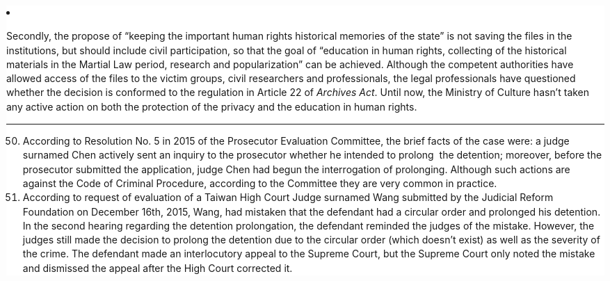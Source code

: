   <li><p>Secondly, the propose of “keeping the important human rights historical memories of the state” is not saving the files in the institutions, but should include civil participation, so that the goal of “education in human rights, collecting of the historical materials in the Martial Law period, research and popularization” can be achieved. Although the competent authorities have allowed access of the files to the victim groups, civil researchers and professionals, the legal professionals have questioned whether the decision is conformed to the regulation in Article 22 of <em>Archives Act</em>. Until now, the Ministry of Culture hasn’t taken any active action on both the protection of the privacy and the education in human rights.</p></li>
</ol>

-----

<ol start="50">
  <li>According to Resolution No. 5 in 2015 of the Prosecutor Evaluation Committee, the brief facts of the case were: a judge surnamed Chen actively sent an inquiry to the prosecutor whether he intended to prolong  the detention; moreover, before the prosecutor submitted the application, judge Chen had begun the interrogation of prolonging. Although such actions are against the Code of Criminal Procedure, according to the Committee they are very common in practice.</li>
  <li>According to request of evaluation of a Taiwan High Court Judge surnamed Wang submitted by the Judicial Reform Foundation on December 16th, 2015, Wang, had mistaken that the defendant had a circular order and prolonged his detention. In the second hearing regarding the detention prolongation, the defendant reminded the judges of the mistake. However, the judges still made the decision to prolong the detention due to the circular order (which doesn’t exist) as well as the severity of the crime. The defendant made an interlocutory appeal to the Supreme Court, but the Supreme Court only noted the mistake and dismissed the appeal after the High Court corrected it.</li>
</ol>

